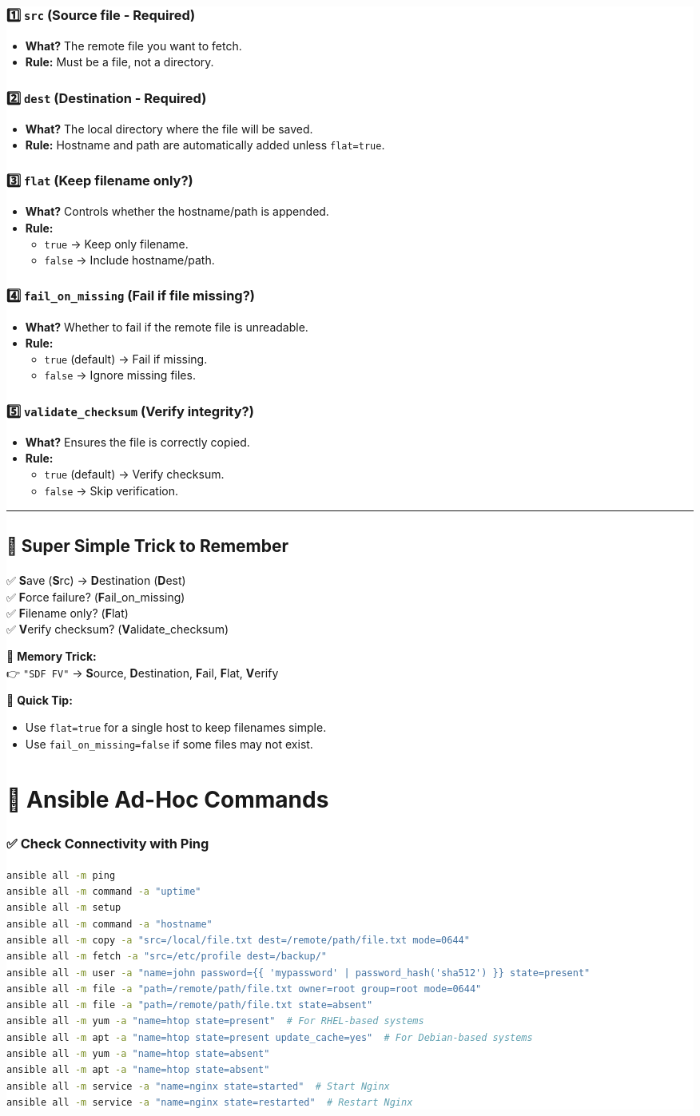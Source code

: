 ### 1️⃣ `src` (Source file - Required)  
- **What?** The remote file you want to fetch.  
- **Rule:** Must be a file, not a directory.  

### 2️⃣ `dest` (Destination - Required)  
- **What?** The local directory where the file will be saved.  
- **Rule:** Hostname and path are automatically added unless `flat=true`.  

### 3️⃣ `flat` (Keep filename only?)  
- **What?** Controls whether the hostname/path is appended.  
- **Rule:**  
  - `true` → Keep only filename.  
  - `false` → Include hostname/path.  

### 4️⃣ `fail_on_missing` (Fail if file missing?)  
- **What?** Whether to fail if the remote file is unreadable.  
- **Rule:**  
  - `true` (default) → Fail if missing.  
  - `false` → Ignore missing files.  

### 5️⃣ `validate_checksum` (Verify integrity?)  
- **What?** Ensures the file is correctly copied.  
- **Rule:**  
  - `true` (default) → Verify checksum.  
  - `false` → Skip verification.  

---

## 🎯 Super Simple Trick to Remember  
✅ **S**ave (**S**rc) → **D**estination (**D**est)  
✅ **F**orce failure? (**F**ail_on_missing)  
✅ **F**ilename only? (**F**lat)  
✅ **V**erify checksum? (**V**alidate_checksum)  

📝 **Memory Trick:**  
👉 `"SDF FV"` → **S**ource, **D**estination, **F**ail, **F**lat, **V**erify  

🚀 **Quick Tip:**  
- Use `flat=true` for a single host to keep filenames simple.  
- Use `fail_on_missing=false` if some files may not exist.  


# 📌 Ansible Ad-Hoc Commands 

### ✅ Check Connectivity with Ping  
```sh
ansible all -m ping
ansible all -m command -a "uptime"
ansible all -m setup
ansible all -m command -a "hostname"
ansible all -m copy -a "src=/local/file.txt dest=/remote/path/file.txt mode=0644"
ansible all -m fetch -a "src=/etc/profile dest=/backup/"
ansible all -m user -a "name=john password={{ 'mypassword' | password_hash('sha512') }} state=present"
ansible all -m file -a "path=/remote/path/file.txt owner=root group=root mode=0644"
ansible all -m file -a "path=/remote/path/file.txt state=absent"
ansible all -m yum -a "name=htop state=present"  # For RHEL-based systems
ansible all -m apt -a "name=htop state=present update_cache=yes"  # For Debian-based systems
ansible all -m yum -a "name=htop state=absent"
ansible all -m apt -a "name=htop state=absent"
ansible all -m service -a "name=nginx state=started"  # Start Nginx
ansible all -m service -a "name=nginx state=restarted"  # Restart Nginx
```